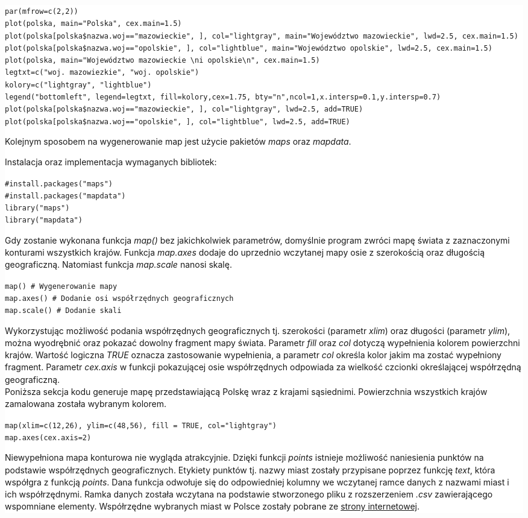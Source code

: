 ```{r}
par(mfrow=c(2,2))
plot(polska, main="Polska", cex.main=1.5)
plot(polska[polska$nazwa.woj=="mazowieckie", ], col="lightgray", main="Województwo mazowieckie", lwd=2.5, cex.main=1.5)
plot(polska[polska$nazwa.woj=="opolskie", ], col="lightblue", main="Województwo opolskie", lwd=2.5, cex.main=1.5)
plot(polska, main="Województwo mazowieckie \ni opolskie\n", cex.main=1.5)
legtxt=c("woj. mazowiezkie", "woj. opolskie")
kolory=c("lightgray", "lightblue")
legend("bottomleft", legend=legtxt, fill=kolory,cex=1.75, bty="n",ncol=1,x.intersp=0.1,y.intersp=0.7)
plot(polska[polska$nazwa.woj=="mazowieckie", ], col="lightgray", lwd=2.5, add=TRUE)
plot(polska[polska$nazwa.woj=="opolskie", ], col="lightblue", lwd=2.5, add=TRUE)
```

Kolejnym sposobem na wygenerowanie map jest użycie pakietów _maps_ oraz _mapdata_. 

Instalacja oraz implementacja wymaganych bibliotek:

```{r, warning=FALSE}
#install.packages("maps")
#install.packages("mapdata")
library("maps")
library("mapdata")
```

Gdy zostanie wykonana funkcja _map()_ bez jakichkolwiek parametrów, domyślnie program zwróci mapę świata z zaznaczonymi konturami wszystkich krajów. 
Funkcja _map.axes_ dodaje do uprzednio wczytanej mapy osie z szerokością oraz długością geograficzną. Natomiast funkcja _map.scale_ nanosi skalę. 

```{r}
map() # Wygenerowanie mapy
map.axes() # Dodanie osi współrzędnych geograficznych 
map.scale() # Dodanie skali 

```

Wykorzystując możliwość podania współrzędnych geograficznych tj. szerokości (parametr _xlim_) oraz długości (parametr _ylim_), można wyodrębnić oraz pokazać dowolny fragment mapy świata. Parametr _fill_ oraz _col_ dotyczą wypełnienia kolorem powierzchni krajów. Wartość logiczna _TRUE_ oznacza zastosowanie wypełnienia, a parametr _col_ określa kolor jakim ma zostać wypełniony fragment. Parametr _cex.axis_ w funkcji pokazującej osie współrzędnych odpowiada  za wielkość czcionki określającej współrzędną geograficzną.   
Poniższa sekcja kodu generuje mapę przedstawiającą Polskę wraz z krajami sąsiednimi. Powierzchnia wszystkich krajów zamalowana została wybranym kolorem.  

```{r}
map(xlim=c(12,26), ylim=c(48,56), fill = TRUE, col="lightgray")
map.axes(cex.axis=2)
```

Niewypełniona mapa konturowa nie wygląda atrakcyjnie. Dzięki funkcji _points_ istnieje możliwość naniesienia punktów na podstawie współrzędnych geograficznych. Etykiety punktów tj. nazwy miast zostały przypisane poprzez funkcję _text_, która współgra z funkcją _points_. Dana funkcja odwołuje się do odpowiedniej kolumny we wczytanej ramce danych z nazwami miast i ich współrzędnymi. Ramka danych została wczytana na podstawie stworzonego pliku z rozszerzeniem _.csv_ zawierającego wspomniane elementy. Współrzędne wybranych miast w Polsce zostały pobrane ze [strony internetowej](https://www.wspolrzedne.pl/). 

